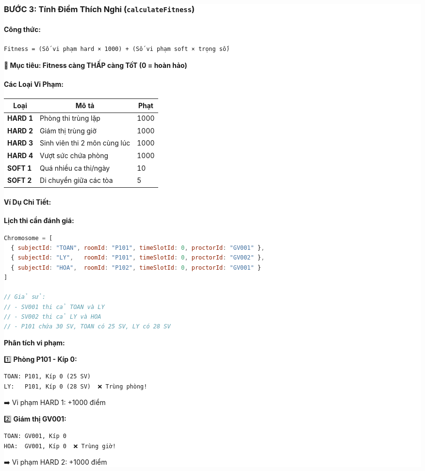 
### **BƯỚC 3: Tính Điểm Thích Nghi (`calculateFitness`)**

#### Công thức:
```
Fitness = (Số vi phạm hard × 1000) + (Số vi phạm soft × trọng số)
```
**🎯 Mục tiêu: Fitness càng THẤP càng TốT (0 = hoàn hảo)**

#### Các Loại Vi Phạm:

| Loại | Mô tả | Phạt |
|------|-------|------|
| **HARD 1** | Phòng thi trùng lặp | 1000 |
| **HARD 2** | Giám thị trùng giờ | 1000 |
| **HARD 3** | Sinh viên thi 2 môn cùng lúc | 1000 |
| **HARD 4** | Vượt sức chứa phòng | 1000 |
| **SOFT 1** | Quá nhiều ca thi/ngày | 10 |
| **SOFT 2** | Di chuyển giữa các tòa | 5 |

#### Ví Dụ Chi Tiết:

**Lịch thi cần đánh giá:**
```javascript
Chromosome = [
  { subjectId: "TOAN", roomId: "P101", timeSlotId: 0, proctorId: "GV001" },
  { subjectId: "LY",   roomId: "P101", timeSlotId: 0, proctorId: "GV002" },
  { subjectId: "HOA",  roomId: "P102", timeSlotId: 0, proctorId: "GV001" }
]

// Giả sử:
// - SV001 thi cả TOAN và LY
// - SV002 thi cả LY và HOA
// - P101 chứa 30 SV, TOAN có 25 SV, LY có 28 SV
```

**Phân tích vi phạm:**

1️⃣ **Phòng P101 - Kíp 0:**
```
TOAN: P101, Kíp 0 (25 SV)
LY:   P101, Kíp 0 (28 SV)  ❌ Trùng phòng!
```
➡️ Vi phạm HARD 1: +1000 điểm

2️⃣ **Giám thị GV001:**
```
TOAN: GV001, Kíp 0
HOA:  GV001, Kíp 0  ❌ Trùng giờ!
```
➡️ Vi phạm HARD 2: +1000 điểm
